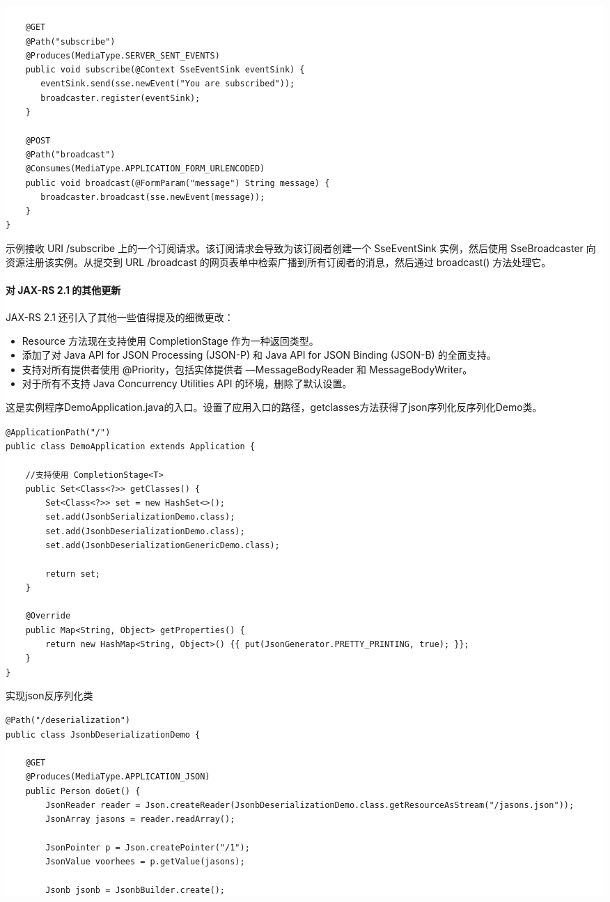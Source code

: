 ```

    @GET
    @Path("subscribe")
    @Produces(MediaType.SERVER_SENT_EVENTS)
    public void subscribe(@Context SseEventSink eventSink) {
       eventSink.send(sse.newEvent("You are subscribed"));
       broadcaster.register(eventSink);
    }

    @POST
    @Path("broadcast")
    @Consumes(MediaType.APPLICATION_FORM_URLENCODED)
    public void broadcast(@FormParam("message") String message) {
       broadcaster.broadcast(sse.newEvent(message));
    }
}
```
示例接收 URI /subscribe 上的一个订阅请求。该订阅请求会导致为该订阅者创建一个 SseEventSink 实例，然后使用 SseBroadcaster 向资源注册该实例。从提交到 URL /broadcast 的网页表单中检索广播到所有订阅者的消息，然后通过 broadcast() 方法处理它。
#### 对 JAX-RS 2.1 的其他更新
JAX-RS 2.1 还引入了其他一些值得提及的细微更改：
* Resource 方法现在支持使用 CompletionStage<T> 作为一种返回类型。
* 添加了对 Java API for JSON Processing (JSON-P) 和 Java API for JSON Binding (JSON-B) 的全面支持。
* 支持对所有提供者使用 @Priority，包括实体提供者 —MessageBodyReader 和 MessageBodyWriter。
* 对于所有不支持 Java Concurrency Utilities API 的环境，删除了默认设置。

这是实例程序DemoApplication.java的入口。设置了应用入口的路径，getclasses方法获得了json序列化反序列化Demo类。
```
@ApplicationPath("/")
public class DemoApplication extends Application {

    //支持使用 CompletionStage<T>
    public Set<Class<?>> getClasses() {
        Set<Class<?>> set = new HashSet<>();
        set.add(JsonbSerializationDemo.class);
        set.add(JsonbDeserializationDemo.class);
        set.add(JsonbDeserializationGenericDemo.class);

        return set;
    }

    @Override
    public Map<String, Object> getProperties() {
        return new HashMap<String, Object>() {{ put(JsonGenerator.PRETTY_PRINTING, true); }};
    }
}
```

实现json反序列化类
```
@Path("/deserialization")
public class JsonbDeserializationDemo {

    @GET
    @Produces(MediaType.APPLICATION_JSON)
    public Person doGet() {
        JsonReader reader = Json.createReader(JsonbDeserializationDemo.class.getResourceAsStream("/jasons.json"));
        JsonArray jasons = reader.readArray();

        JsonPointer p = Json.createPointer("/1");
        JsonValue voorhees = p.getValue(jasons);

        Jsonb jsonb = JsonbBuilder.create();
```